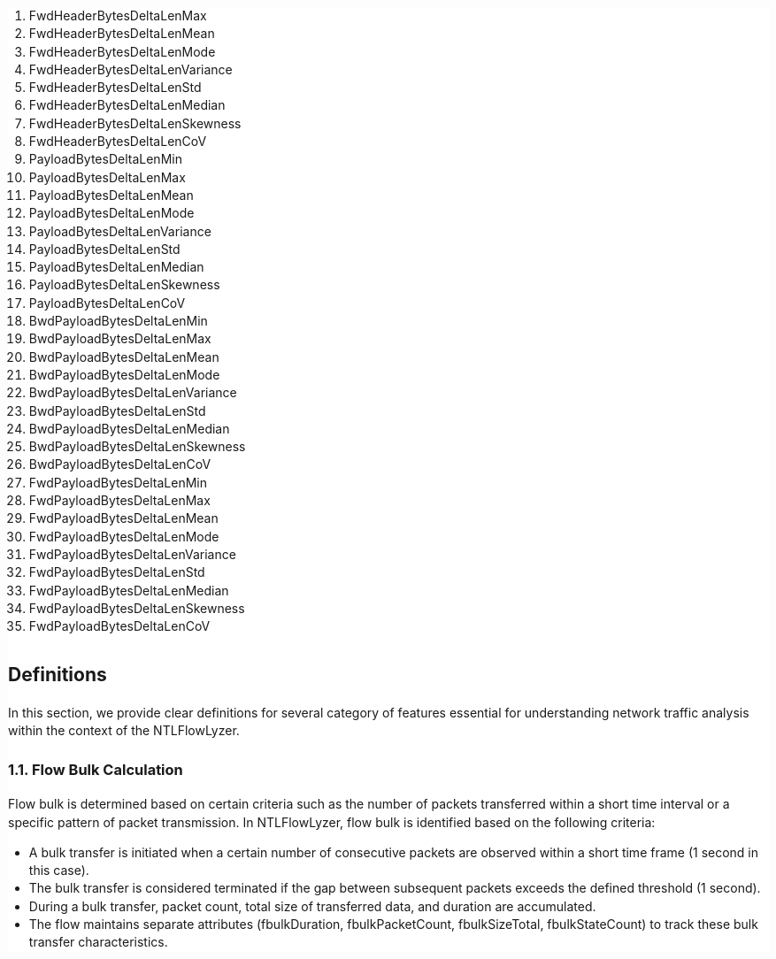 1. FwdHeaderBytesDeltaLenMax
1. FwdHeaderBytesDeltaLenMean
1. FwdHeaderBytesDeltaLenMode
1. FwdHeaderBytesDeltaLenVariance
1. FwdHeaderBytesDeltaLenStd
1. FwdHeaderBytesDeltaLenMedian
1. FwdHeaderBytesDeltaLenSkewness
1. FwdHeaderBytesDeltaLenCoV
1. PayloadBytesDeltaLenMin
1. PayloadBytesDeltaLenMax
1. PayloadBytesDeltaLenMean
1. PayloadBytesDeltaLenMode
1. PayloadBytesDeltaLenVariance
1. PayloadBytesDeltaLenStd
1. PayloadBytesDeltaLenMedian
1. PayloadBytesDeltaLenSkewness
1. PayloadBytesDeltaLenCoV
1. BwdPayloadBytesDeltaLenMin
1. BwdPayloadBytesDeltaLenMax
1. BwdPayloadBytesDeltaLenMean
1. BwdPayloadBytesDeltaLenMode
1. BwdPayloadBytesDeltaLenVariance
1. BwdPayloadBytesDeltaLenStd
1. BwdPayloadBytesDeltaLenMedian
1. BwdPayloadBytesDeltaLenSkewness
1. BwdPayloadBytesDeltaLenCoV
1. FwdPayloadBytesDeltaLenMin
1. FwdPayloadBytesDeltaLenMax
1. FwdPayloadBytesDeltaLenMean
1. FwdPayloadBytesDeltaLenMode
1. FwdPayloadBytesDeltaLenVariance
1. FwdPayloadBytesDeltaLenStd
1. FwdPayloadBytesDeltaLenMedian
1. FwdPayloadBytesDeltaLenSkewness
1. FwdPayloadBytesDeltaLenCoV

## Definitions

In this section, we provide clear definitions for several category of features essential for understanding network traffic analysis within the context of the NTLFlowLyzer.

### 1.1. Flow Bulk Calculation

Flow bulk is determined based on certain criteria such as the number of packets transferred within a short time interval
or a specific pattern of packet transmission. In NTLFlowLyzer, flow bulk is identified based on the following criteria:
* A bulk transfer is initiated when a certain number of consecutive packets are observed within a short time frame (1
second in this case).
* The bulk transfer is considered terminated if the gap between subsequent packets exceeds the defined threshold (1
second).
* During a bulk transfer, packet count, total size of transferred data, and duration are accumulated.
* The flow maintains separate attributes (fbulkDuration, fbulkPacketCount, fbulkSizeTotal, fbulkStateCount) to track
these bulk transfer characteristics.
